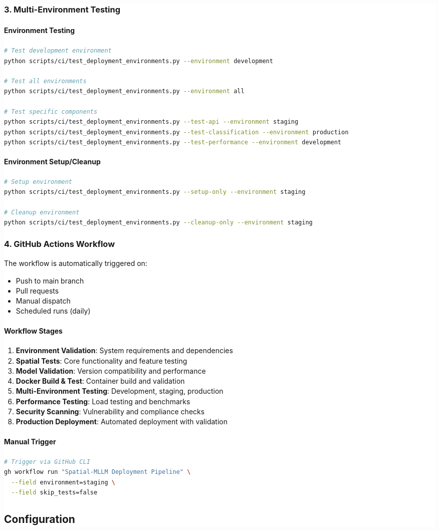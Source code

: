 ### 3. Multi-Environment Testing

#### Environment Testing
```bash
# Test development environment
python scripts/ci/test_deployment_environments.py --environment development

# Test all environments
python scripts/ci/test_deployment_environments.py --environment all

# Test specific components
python scripts/ci/test_deployment_environments.py --test-api --environment staging
python scripts/ci/test_deployment_environments.py --test-classification --environment production
python scripts/ci/test_deployment_environments.py --test-performance --environment development
```

#### Environment Setup/Cleanup
```bash
# Setup environment
python scripts/ci/test_deployment_environments.py --setup-only --environment staging

# Cleanup environment
python scripts/ci/test_deployment_environments.py --cleanup-only --environment staging
```

### 4. GitHub Actions Workflow

The workflow is automatically triggered on:
- Push to main branch
- Pull requests
- Manual dispatch
- Scheduled runs (daily)

#### Workflow Stages
1. **Environment Validation**: System requirements and dependencies
2. **Spatial Tests**: Core functionality and feature testing
3. **Model Validation**: Version compatibility and performance
4. **Docker Build & Test**: Container build and validation
5. **Multi-Environment Testing**: Development, staging, production
6. **Performance Testing**: Load testing and benchmarks
7. **Security Scanning**: Vulnerability and compliance checks
8. **Production Deployment**: Automated deployment with validation

#### Manual Trigger
```bash
# Trigger via GitHub CLI
gh workflow run "Spatial-MLLM Deployment Pipeline" \
  --field environment=staging \
  --field skip_tests=false
```

## Configuration
